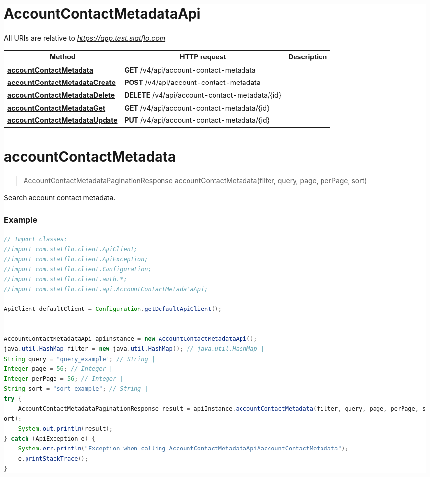# AccountContactMetadataApi

All URIs are relative to *https://app.test.statflo.com*

Method | HTTP request | Description
------------- | ------------- | -------------
[**accountContactMetadata**](AccountContactMetadataApi.md#accountContactMetadata) | **GET** /v4/api/account-contact-metadata | 
[**accountContactMetadataCreate**](AccountContactMetadataApi.md#accountContactMetadataCreate) | **POST** /v4/api/account-contact-metadata | 
[**accountContactMetadataDelete**](AccountContactMetadataApi.md#accountContactMetadataDelete) | **DELETE** /v4/api/account-contact-metadata/{id} | 
[**accountContactMetadataGet**](AccountContactMetadataApi.md#accountContactMetadataGet) | **GET** /v4/api/account-contact-metadata/{id} | 
[**accountContactMetadataUpdate**](AccountContactMetadataApi.md#accountContactMetadataUpdate) | **PUT** /v4/api/account-contact-metadata/{id} | 

<a name="accountContactMetadata"></a>
# **accountContactMetadata**
> AccountContactMetadataPaginationResponse accountContactMetadata(filter, query, page, perPage, sort)



Search account contact metadata.

### Example
```java
// Import classes:
//import com.statflo.client.ApiClient;
//import com.statflo.client.ApiException;
//import com.statflo.client.Configuration;
//import com.statflo.client.auth.*;
//import com.statflo.client.api.AccountContactMetadataApi;

ApiClient defaultClient = Configuration.getDefaultApiClient();


AccountContactMetadataApi apiInstance = new AccountContactMetadataApi();
java.util.HashMap filter = new java.util.HashMap(); // java.util.HashMap | 
String query = "query_example"; // String | 
Integer page = 56; // Integer | 
Integer perPage = 56; // Integer | 
String sort = "sort_example"; // String | 
try {
    AccountContactMetadataPaginationResponse result = apiInstance.accountContactMetadata(filter, query, page, perPage, sort);
    System.out.println(result);
} catch (ApiException e) {
    System.err.println("Exception when calling AccountContactMetadataApi#accountContactMetadata");
    e.printStackTrace();
}
```
